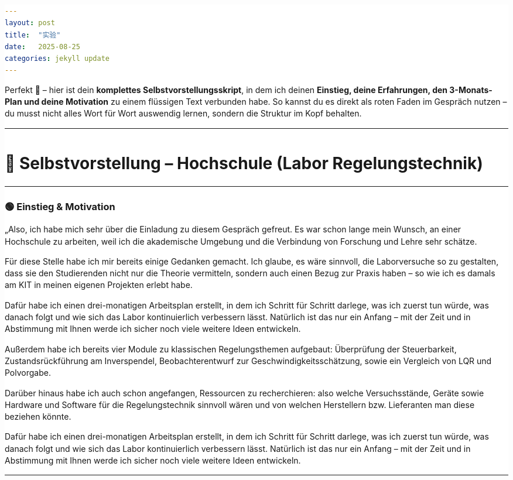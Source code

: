 ```yaml
---
layout: post
title:  "实验"
date:   2025-08-25
categories: jekyll update
---
```


Perfekt 🙌 – hier ist dein **komplettes Selbstvorstellungsskript**, in dem ich deinen **Einstieg, deine Erfahrungen, den 3-Monats-Plan und deine Motivation** zu einem flüssigen Text verbunden habe.
So kannst du es direkt als roten Faden im Gespräch nutzen – du musst nicht alles Wort für Wort auswendig lernen, sondern die Struktur im Kopf behalten.

---

# 🎤 **Selbstvorstellung – Hochschule (Labor Regelungstechnik)**

---

### 🟢 **Einstieg & Motivation**

„Also, ich habe mich sehr über die Einladung zu diesem Gespräch gefreut. Es war schon lange mein Wunsch, an einer Hochschule zu arbeiten, weil ich die akademische Umgebung und die Verbindung von Forschung und Lehre sehr schätze.

Für diese Stelle habe ich mir bereits einige Gedanken gemacht. Ich glaube, es wäre sinnvoll, die Laborversuche so zu gestalten, dass sie den Studierenden nicht nur die Theorie vermitteln, sondern auch einen Bezug zur Praxis haben – so wie ich es damals am KIT in meinen eigenen Projekten erlebt habe.

Dafür habe ich einen drei-monatigen Arbeitsplan erstellt, in dem ich Schritt für Schritt darlege, was ich zuerst tun würde, was danach folgt und wie sich das Labor kontinuierlich verbessern lässt. Natürlich ist das nur ein Anfang – mit der Zeit und in Abstimmung mit Ihnen werde ich sicher noch viele weitere Ideen entwickeln. 

Außerdem habe ich bereits vier Module zu klassischen Regelungsthemen aufgebaut:
Überprüfung der Steuerbarkeit,
Zustandsrückführung am Inverspendel,
Beobachterentwurf zur Geschwindigkeitsschätzung,
sowie ein Vergleich von LQR und Polvorgabe.

Darüber hinaus habe ich auch schon angefangen, Ressourcen zu recherchieren: also welche Versuchsstände, Geräte sowie Hardware und Software für die Regelungstechnik sinnvoll wären und von welchen Herstellern bzw. Lieferanten man diese beziehen könnte.

Dafür habe ich einen drei-monatigen Arbeitsplan erstellt, in dem ich Schritt für Schritt darlege, was ich zuerst tun würde, was danach folgt und wie sich das Labor kontinuierlich verbessern lässt. Natürlich ist das nur ein Anfang – mit der Zeit und in Abstimmung mit Ihnen werde ich sicher noch viele weitere Ideen entwickeln.

---
